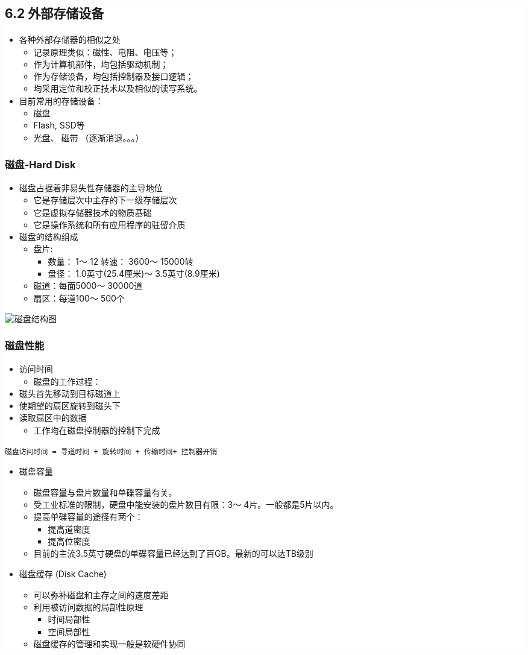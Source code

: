 ## 6.2 外部存储设备

- 各种外部存储器的相似之处
  - 记录原理类似：磁性、电阻、电压等；
  - 作为计算机部件，均包括驱动机制；
  - 作为存储设备，均包括控制器及接口逻辑；
  - 均采用定位和校正技术以及相似的读写系统。
- 目前常用的存储设备：
  - 磁盘
  - Flash, SSD等
  - 光盘、 磁带 （逐渐消退。。。）

### 磁盘-Hard Disk

- 磁盘占据着非易失性存储器的主导地位
  - 它是存储层次中主存的下一级存储层次
  - 它是虚拟存储器技术的物质基础
  - 它是操作系统和所有应用程序的驻留介质
- 磁盘的结构组成
  - 盘片:
    - 数量： 1～ 12 转速： 3600～ 15000转
    - 盘径： 1.0英寸(25.4厘米)～ 3.5英寸(8.9厘米)
  - 磁道：每面5000～ 30000道
  - 扇区：每道100～ 500个

![磁盘结构图](https://res.cloudinary.com/dfb5w2ccj/image/upload/v1592359891/notepad/2020-06-17_095539_p5mjlz.webp)

### 磁盘性能

- 访问时间
  - 磁盘的工作过程：
- 磁头首先移动到目标磁道上
- 使期望的扇区旋转到磁头下
- 读取扇区中的数据
  - 工作均在磁盘控制器的控制下完成

```plain
磁盘访问时间 = 寻道时间 + 旋转时间 + 传输时间+ 控制器开销
```

- 磁盘容量
  - 磁盘容量与盘片数量和单碟容量有关。
  - 受工业标准的限制，硬盘中能安装的盘片数目有限：3～ 4片。一般都是5片以内。
  - 提高单碟容量的途径有两个：
    - 提高道密度
    - 提高位密度
  - 目前的主流3.5英寸硬盘的单碟容量已经达到了百GB。最新的可以达TB级别

- 磁盘缓存 (Disk Cache)
  - 可以弥补磁盘和主存之间的速度差距
  - 利用被访问数据的局部性原理
    - 时间局部性
    - 空间局部性
  - 磁盘缓存的管理和实现一般是软硬件协同
